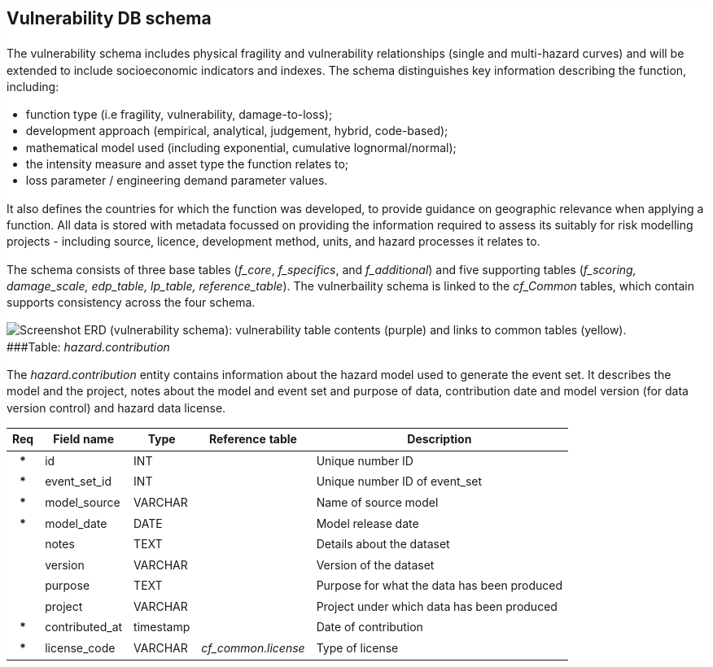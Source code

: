 ## Vulnerability DB schema

The vulnerability schema includes physical fragility and vulnerability relationships (single and multi-hazard curves) and will be extended to include socioeconomic indicators and indexes. 
The schema distinguishes key information describing the function, including: 
- function type (i.e fragility, vulnerability, damage-to-loss); 
- development approach (empirical, analytical, judgement, hybrid, code-based); 
- mathematical model used (including exponential, cumulative lognormal/normal); 
- the intensity measure and asset type the function relates to; 
- loss parameter / engineering demand parameter values. 

It also defines the countries for which the function was developed, to provide guidance on geographic relevance when applying a function. 
All data is stored with metadata focussed on providing the information required to assess its suitably for risk modelling projects - 
including source, licence, development method, units, and hazard processes it relates to.

The schema consists of three base tables (_f\_core_, _f\_specifics_, and _f\_additional_) and 
five supporting tables (_f\_scoring, damage\_scale, edp\_table, lp\_table, reference\_table_). 
The vulnerbaility schema is linked to the _cf\_Common_ tables, which contain supports consistency across the four schema.

![Screenshot](img/vulnerability.png)
ERD (vulnerability schema): vulnerability table contents (purple) and links to common tables (yellow).
<br/>
###Table: _hazard.contribution_

The _hazard.contribution_ entity contains information about the hazard model used to generate the event set. 
It describes the model and the project, notes about the model and event set and purpose of data, contribution date and model version (for data version control) and hazard data license.

| **Req** | **Field name** | **Type** | **Reference table** | **Description** |
|:---:| --- | --- | --- | --- |
| **\*** | id | INT || Unique number ID |
| **\*** | event\_set\_id | INT || Unique number ID of event\_set |
| **\*** | model\_source | VARCHAR || Name of source model |
| **\*** | model\_date | DATE || Model release date |
| | notes | TEXT | | Details about the dataset |
| | version | VARCHAR | | Version of the dataset |
| | purpose | TEXT | | Purpose for what the data has been produced |
| | project | VARCHAR | | Project under which data has been produced |
| **\*** | contributed\_at | timestamp | | Date of contribution |
| **\*** | license\_code | VARCHAR | _cf\_common.license_ | Type of license |
